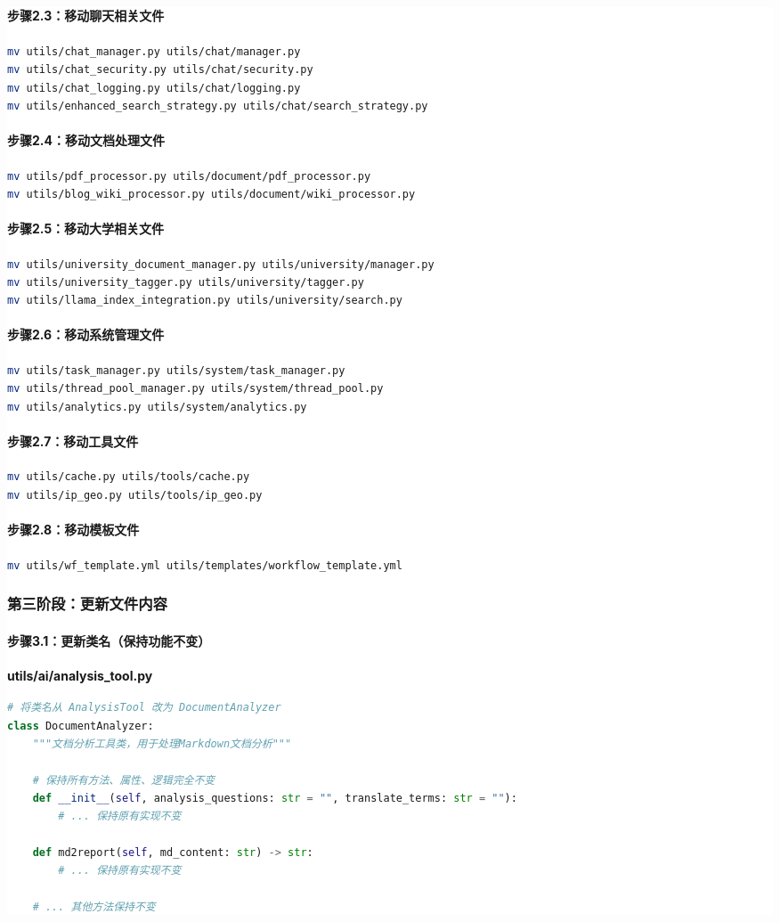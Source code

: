 #### 步骤2.3：移动聊天相关文件

```bash
mv utils/chat_manager.py utils/chat/manager.py
mv utils/chat_security.py utils/chat/security.py
mv utils/chat_logging.py utils/chat/logging.py
mv utils/enhanced_search_strategy.py utils/chat/search_strategy.py
```

#### 步骤2.4：移动文档处理文件

```bash
mv utils/pdf_processor.py utils/document/pdf_processor.py
mv utils/blog_wiki_processor.py utils/document/wiki_processor.py
```

#### 步骤2.5：移动大学相关文件

```bash
mv utils/university_document_manager.py utils/university/manager.py
mv utils/university_tagger.py utils/university/tagger.py
mv utils/llama_index_integration.py utils/university/search.py
```

#### 步骤2.6：移动系统管理文件

```bash
mv utils/task_manager.py utils/system/task_manager.py
mv utils/thread_pool_manager.py utils/system/thread_pool.py
mv utils/analytics.py utils/system/analytics.py
```

#### 步骤2.7：移动工具文件

```bash
mv utils/cache.py utils/tools/cache.py
mv utils/ip_geo.py utils/tools/ip_geo.py
```

#### 步骤2.8：移动模板文件

```bash
mv utils/wf_template.yml utils/templates/workflow_template.yml
```

### 第三阶段：更新文件内容

#### 步骤3.1：更新类名（保持功能不变）

**utils/ai/analysis_tool.py**
```python
# 将类名从 AnalysisTool 改为 DocumentAnalyzer
class DocumentAnalyzer:
    """文档分析工具类，用于处理Markdown文档分析"""
    
    # 保持所有方法、属性、逻辑完全不变
    def __init__(self, analysis_questions: str = "", translate_terms: str = ""):
        # ... 保持原有实现不变
    
    def md2report(self, md_content: str) -> str:
        # ... 保持原有实现不变
    
    # ... 其他方法保持不变
```
